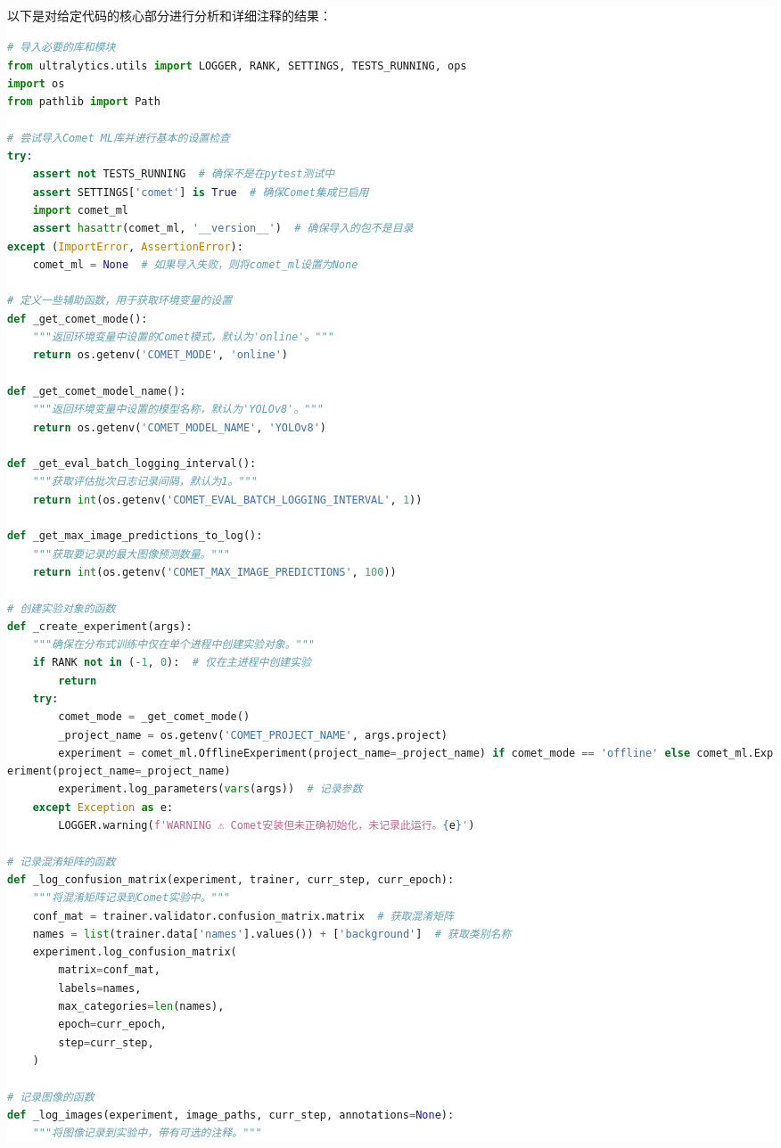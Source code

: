 以下是对给定代码的核心部分进行分析和详细注释的结果：

```python
# 导入必要的库和模块
from ultralytics.utils import LOGGER, RANK, SETTINGS, TESTS_RUNNING, ops
import os
from pathlib import Path

# 尝试导入Comet ML库并进行基本的设置检查
try:
    assert not TESTS_RUNNING  # 确保不是在pytest测试中
    assert SETTINGS['comet'] is True  # 确保Comet集成已启用
    import comet_ml
    assert hasattr(comet_ml, '__version__')  # 确保导入的包不是目录
except (ImportError, AssertionError):
    comet_ml = None  # 如果导入失败，则将comet_ml设置为None

# 定义一些辅助函数，用于获取环境变量的设置
def _get_comet_mode():
    """返回环境变量中设置的Comet模式，默认为'online'。"""
    return os.getenv('COMET_MODE', 'online')

def _get_comet_model_name():
    """返回环境变量中设置的模型名称，默认为'YOLOv8'。"""
    return os.getenv('COMET_MODEL_NAME', 'YOLOv8')

def _get_eval_batch_logging_interval():
    """获取评估批次日志记录间隔，默认为1。"""
    return int(os.getenv('COMET_EVAL_BATCH_LOGGING_INTERVAL', 1))

def _get_max_image_predictions_to_log():
    """获取要记录的最大图像预测数量。"""
    return int(os.getenv('COMET_MAX_IMAGE_PREDICTIONS', 100))

# 创建实验对象的函数
def _create_experiment(args):
    """确保在分布式训练中仅在单个进程中创建实验对象。"""
    if RANK not in (-1, 0):  # 仅在主进程中创建实验
        return
    try:
        comet_mode = _get_comet_mode()
        _project_name = os.getenv('COMET_PROJECT_NAME', args.project)
        experiment = comet_ml.OfflineExperiment(project_name=_project_name) if comet_mode == 'offline' else comet_ml.Experiment(project_name=_project_name)
        experiment.log_parameters(vars(args))  # 记录参数
    except Exception as e:
        LOGGER.warning(f'WARNING ⚠️ Comet安装但未正确初始化，未记录此运行。{e}')

# 记录混淆矩阵的函数
def _log_confusion_matrix(experiment, trainer, curr_step, curr_epoch):
    """将混淆矩阵记录到Comet实验中。"""
    conf_mat = trainer.validator.confusion_matrix.matrix  # 获取混淆矩阵
    names = list(trainer.data['names'].values()) + ['background']  # 获取类别名称
    experiment.log_confusion_matrix(
        matrix=conf_mat,
        labels=names,
        max_categories=len(names),
        epoch=curr_epoch,
        step=curr_step,
    )

# 记录图像的函数
def _log_images(experiment, image_paths, curr_step, annotations=None):
    """将图像记录到实验中，带有可选的注释。"""
```
